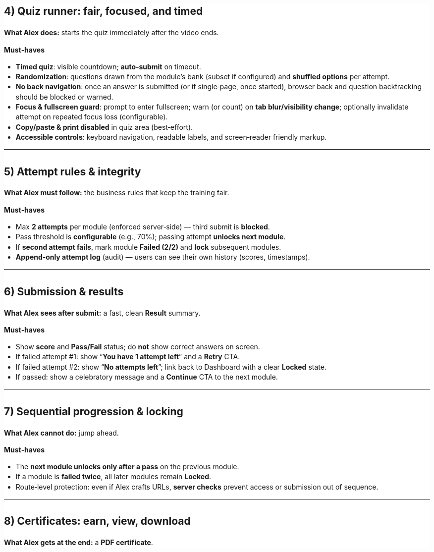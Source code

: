 
## 4) Quiz runner: fair, focused, and timed
**What Alex does:** starts the quiz immediately after the video ends.

**Must‑haves**
- **Timed quiz**: visible countdown; **auto‑submit** on timeout.
- **Randomization**: questions drawn from the module’s bank (subset if configured) and **shuffled options** per attempt.
- **No back navigation**: once an answer is submitted (or if single‑page, once started), browser back and question backtracking should be blocked or warned.
- **Focus & fullscreen guard**: prompt to enter fullscreen; warn (or count) on **tab blur/visibility change**; optionally invalidate attempt on repeated focus loss (configurable).
- **Copy/paste & print disabled** in quiz area (best‑effort).
- **Accessible controls**: keyboard navigation, readable labels, and screen‑reader friendly markup.

---

## 5) Attempt rules & integrity
**What Alex must follow:** the business rules that keep the training fair.

**Must‑haves**
- Max **2 attempts** per module (enforced server‑side) — third submit is **blocked**.
- Pass threshold is **configurable** (e.g., 70%); passing attempt **unlocks next module**.
- If **second attempt fails**, mark module **Failed (2/2)** and **lock** subsequent modules.
- **Append‑only attempt log** (audit) — users can see their own history (scores, timestamps).

---

## 6) Submission & results
**What Alex sees after submit:** a fast, clean **Result** summary.

**Must‑haves**
- Show **score** and **Pass/Fail** status; do **not** show correct answers on screen.
- If failed attempt #1: show “**You have 1 attempt left**” and a **Retry** CTA.
- If failed attempt #2: show “**No attempts left**”; link back to Dashboard with a clear **Locked** state.
- If passed: show a celebratory message and a **Continue** CTA to the next module.

---

## 7) Sequential progression & locking
**What Alex cannot do:** jump ahead.

**Must‑haves**
- The **next module unlocks only after a pass** on the previous module.
- If a module is **failed twice**, all later modules remain **Locked**.
- Route‑level protection: even if Alex crafts URLs, **server checks** prevent access or submission out of sequence.

---

## 8) Certificates: earn, view, download
**What Alex gets at the end:** a **PDF certificate**.

